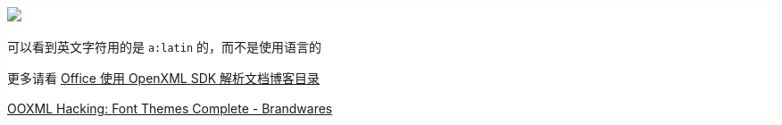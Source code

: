

![](http://image.acmx.xyz/lindexi%2F20208101837395865.jpg)

可以看到英文字符用的是 `a:latin` 的，而不是使用语言的

更多请看 [Office 使用 OpenXML SDK 解析文档博客目录](https://blog.lindexi.com/post/Office-%E4%BD%BF%E7%94%A8-OpenXML-SDK-%E8%A7%A3%E6%9E%90%E6%96%87%E6%A1%A3%E5%8D%9A%E5%AE%A2%E7%9B%AE%E5%BD%95.html )

[OOXML Hacking: Font Themes Complete - Brandwares](http://www.brandwares.com/bestpractices/2017/02/xml-hacking-font-themes-complete/ )

